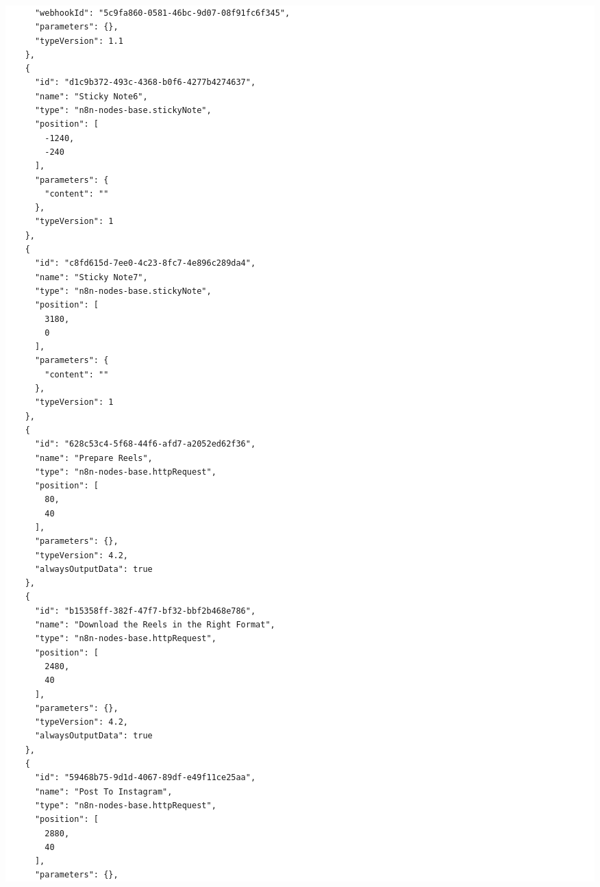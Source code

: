```
      "webhookId": "5c9fa860-0581-46bc-9d07-08f91fc6f345",
      "parameters": {},
      "typeVersion": 1.1
    },
    {
      "id": "d1c9b372-493c-4368-b0f6-4277b4274637",
      "name": "Sticky Note6",
      "type": "n8n-nodes-base.stickyNote",
      "position": [
        -1240,
        -240
      ],
      "parameters": {
        "content": ""
      },
      "typeVersion": 1
    },
    {
      "id": "c8fd615d-7ee0-4c23-8fc7-4e896c289da4",
      "name": "Sticky Note7",
      "type": "n8n-nodes-base.stickyNote",
      "position": [
        3180,
        0
      ],
      "parameters": {
        "content": ""
      },
      "typeVersion": 1
    },
    {
      "id": "628c53c4-5f68-44f6-afd7-a2052ed62f36",
      "name": "Prepare Reels",
      "type": "n8n-nodes-base.httpRequest",
      "position": [
        80,
        40
      ],
      "parameters": {},
      "typeVersion": 4.2,
      "alwaysOutputData": true
    },
    {
      "id": "b15358ff-382f-47f7-bf32-bbf2b468e786",
      "name": "Download the Reels in the Right Format",
      "type": "n8n-nodes-base.httpRequest",
      "position": [
        2480,
        40
      ],
      "parameters": {},
      "typeVersion": 4.2,
      "alwaysOutputData": true
    },
    {
      "id": "59468b75-9d1d-4067-89df-e49f11ce25aa",
      "name": "Post To Instagram",
      "type": "n8n-nodes-base.httpRequest",
      "position": [
        2880,
        40
      ],
      "parameters": {},
```